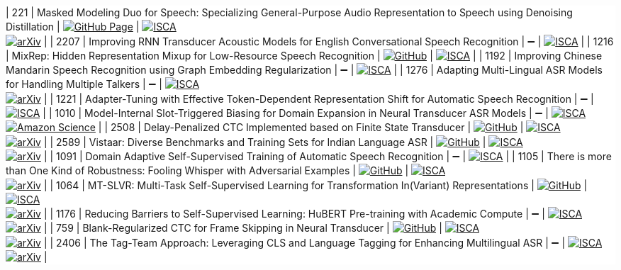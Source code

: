 | 221 | Masked Modeling Duo for Speech: Specializing General-Purpose Audio Representation to Speech using Denoising Distillation | [![GitHub Page](https://img.shields.io/badge/GitHub-Page-159957.svg?style=flat)](https://github.com/nttcslab/m2d/tree/master/speech) | [![ISCA](https://img.shields.io/badge/isca-version-355778.svg)](https://www.isca-archive.org/interspeech_2023/niizumi23_interspeech.pdf) <br /> [![arXiv](https://img.shields.io/badge/arXiv-2305.14079-b31b1b.svg)](https://arxiv.org/abs/2305.14079) |
| 2207 | Improving RNN Transducer Acoustic Models for English Conversational Speech Recognition | :heavy_minus_sign: | [![ISCA](https://img.shields.io/badge/isca-version-355778.svg)](https://www.isca-archive.org/interspeech_2023/cui23c_interspeech.pdf) |
| 1216 | MixRep: Hidden Representation Mixup for Low-Resource Speech Recognition | [![GitHub](https://img.shields.io/github/stars/jiamin1013/mixrep-espnet?style=flat)](https://github.com/jiamin1013/mixrep-espnet) | [![ISCA](https://img.shields.io/badge/isca-version-355778.svg)](https://www.isca-archive.org/interspeech_2023/xie23_interspeech.pdf) |
| 1192 | Improving Chinese Mandarin Speech Recognition using Graph Embedding Regularization | :heavy_minus_sign: | [![ISCA](https://img.shields.io/badge/isca-version-355778.svg)](https://www.isca-archive.org/interspeech_2023/lin23h_interspeech.pdf) |
| 1276 | Adapting Multi-Lingual ASR Models for Handling Multiple Talkers | :heavy_minus_sign: | [![ISCA](https://img.shields.io/badge/isca-version-355778.svg)](https://www.isca-archive.org/interspeech_2023/li23o_interspeech.pdf) <br /> [![arXiv](https://img.shields.io/badge/arXiv-2305.18747-b31b1b.svg)](https://arxiv.org/abs/2305.18747) |
| 1221 | Adapter-Tuning with Effective Token-Dependent Representation Shift for Automatic Speech Recognition | :heavy_minus_sign: | [![ISCA](https://img.shields.io/badge/isca-version-355778.svg)](https://www.isca-archive.org/interspeech_2023/ng23c_interspeech.pdf) |
| 1010 | Model-Internal Slot-Triggered Biasing for Domain Expansion in Neural Transducer ASR Models | :heavy_minus_sign: | [![ISCA](https://img.shields.io/badge/isca-version-355778.svg)](https://www.isca-archive.org/interspeech_2023/lu23c_interspeech.pdf) <br /> [![Amazon Science](https://img.shields.io/badge/amazon-science-FE9901.svg)](https://www.amazon.science/publications/model-internal-slot-triggered-biasing-for-domain-expansion-in-neural-transducer-asr-models) |
| 2508 | Delay-Penalized CTC Implemented based on Finite State Transducer | [![GitHub](https://img.shields.io/github/stars/k2-fsa/k2?style=flat)](https://github.com/k2-fsa/k2) | [![ISCA](https://img.shields.io/badge/isca-version-355778.svg)](https://www.isca-archive.org/interspeech_2023/yao23b_interspeech.pdf) <br /> [![arXiv](https://img.shields.io/badge/arXiv-2305.11539-b31b1b.svg)](https://arxiv.org/abs/2305.11539) |
| 2589 | Vistaar: Diverse Benchmarks and Training Sets for Indian Language ASR | [![GitHub](https://img.shields.io/github/stars/AI4Bharat/vistaar?style=flat)](https://github.com/AI4Bharat/vistaar) | [![ISCA](https://img.shields.io/badge/isca-version-355778.svg)](https://www.isca-archive.org/interspeech_2023/bhogale23_interspeech.pdf) <br /> [![arXiv](https://img.shields.io/badge/arXiv-2305.15386-b31b1b.svg)](https://arxiv.org/abs/2305.15386) |
| 1091 | Domain Adaptive Self-Supervised Training of Automatic Speech Recognition | :heavy_minus_sign: | [![ISCA](https://img.shields.io/badge/isca-version-355778.svg)](https://www.isca-archive.org/interspeech_2023/do23_interspeech.pdf) |
| 1105 | There is more than One Kind of Robustness: Fooling Whisper with Adversarial Examples | [![GitHub](https://img.shields.io/github/stars/RaphaelOlivier/whisper_attack?style=flat)](https://github.com/RaphaelOlivier/whisper_attack) | [![ISCA](https://img.shields.io/badge/isca-version-355778.svg)](https://www.isca-archive.org/interspeech_2023/olivier23_interspeech.pdf) <br /> [![arXiv](https://img.shields.io/badge/arXiv-2210.17316-b31b1b.svg)](https://arxiv.org/abs/2210.17316) |
| 1064 | MT-SLVR: Multi-Task Self-Supervised Learning for Transformation In(Variant) Representations | [![GitHub](https://img.shields.io/github/stars/CHeggan/MT-SLVR?style=flat)](https://github.com/CHeggan/MT-SLVR) | [![ISCA](https://img.shields.io/badge/isca-version-355778.svg)](https://www.isca-archive.org/interspeech_2023/heggan23_interspeech.pdf) <br /> [![arXiv](https://img.shields.io/badge/arXiv-2305.17191-b31b1b.svg)](https://arxiv.org/abs/2305.17191) |
| 1176 | Reducing Barriers to Self-Supervised Learning: HuBERT Pre-training with Academic Compute | :heavy_minus_sign: | [![ISCA](https://img.shields.io/badge/isca-version-355778.svg)](https://www.isca-archive.org/interspeech_2023/chen23l_interspeech.pdf) <br /> [![arXiv](https://img.shields.io/badge/arXiv-2306.06672-b31b1b.svg)](https://arxiv.org/abs/2306.06672) |
| 759 | Blank-Regularized CTC for Frame Skipping in Neural Transducer | [![GitHub](https://img.shields.io/github/stars/k2-fsa/k2?style=flat)](https://github.com/k2-fsa/k2) | [![ISCA](https://img.shields.io/badge/isca-version-355778.svg)](https://www.isca-archive.org/interspeech_2023/yang23l_interspeech.pdf) <br /> [![arXiv](https://img.shields.io/badge/arXiv-2305.11558-b31b1b.svg)](https://arxiv.org/abs/2305.11558) |
| 2406 | The Tag-Team Approach: Leveraging CLS and Language Tagging for Enhancing Multilingual ASR | :heavy_minus_sign: | [![ISCA](https://img.shields.io/badge/isca-version-355778.svg)](https://www.isca-archive.org/interspeech_2023/jayakumar23_interspeech.pdf) <br /> [![arXiv](https://img.shields.io/badge/arXiv-2305.19584-b31b1b.svg)](https://arxiv.org/abs/2305.19584) |